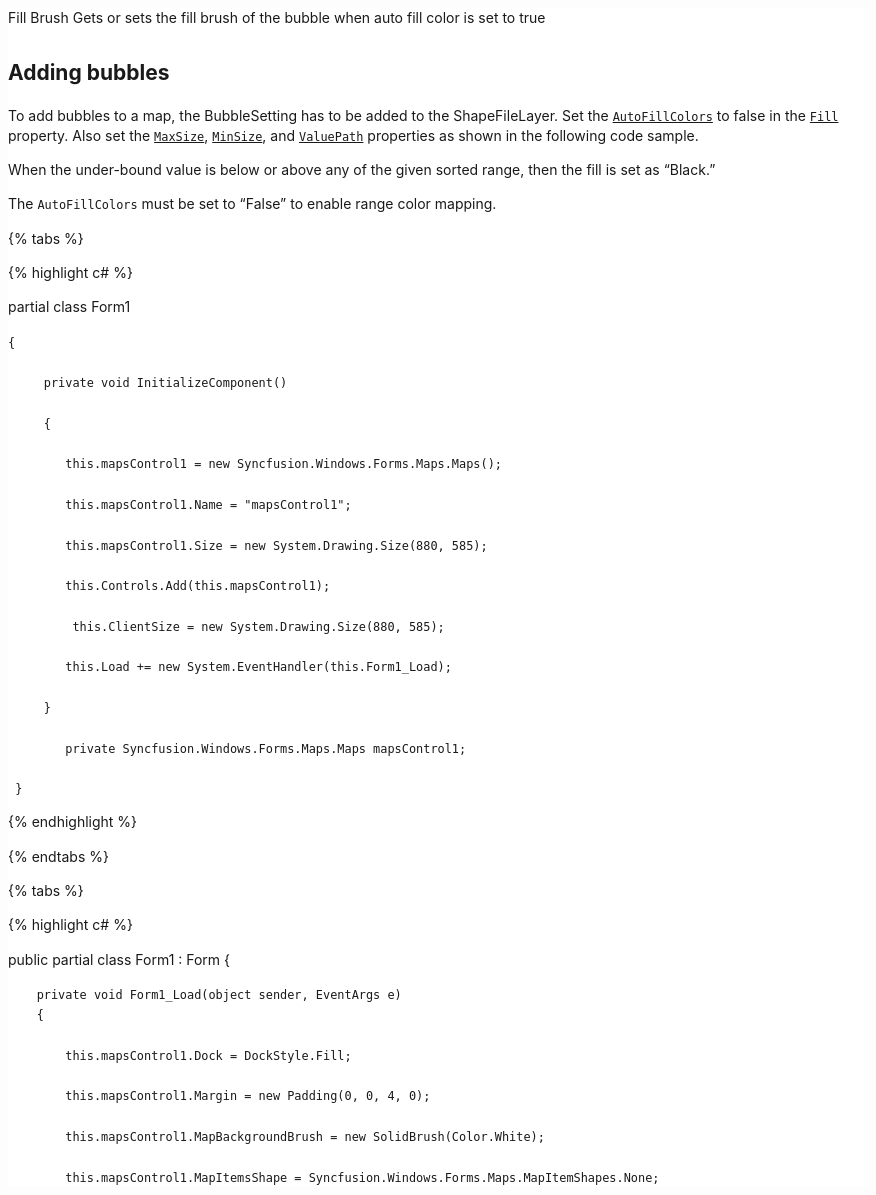 Fill</td><td>
Brush</td><td>
Gets or sets the fill brush of the bubble when auto fill color is set to true</td></tr>
</table>


## Adding bubbles

To add bubbles to a map, the BubbleSetting has to be added to the ShapeFileLayer. Set the [`AutoFillColors`](https://help.syncfusion.com/cr/windowsforms/Syncfusion.UI.Xaml.Maps.BubbleMarkerSetting.html#Syncfusion_UI_Xaml_Maps_BubbleMarkerSetting_AutoFillColors) to false in the [`Fill`](https://help.syncfusion.com/cr/windowsforms/Syncfusion.UI.Xaml.Maps.BubbleMarkerSetting.html#Syncfusion_UI_Xaml_Maps_BubbleMarkerSetting_Fill) property. Also set the [`MaxSize`](https://help.syncfusion.com/cr/windowsforms/Syncfusion.UI.Xaml.Maps.BubbleMarkerSetting.html#Syncfusion_UI_Xaml_Maps_BubbleMarkerSetting_MaxSize), [`MinSize`](https://help.syncfusion.com/cr/windowsforms/Syncfusion.UI.Xaml.Maps.BubbleMarkerSetting.html#Syncfusion_UI_Xaml_Maps_BubbleMarkerSetting_MinSize), and [`ValuePath`](https://help.syncfusion.com/cr/windowsforms/Syncfusion.UI.Xaml.Maps.BubbleMarkerSetting.html#Syncfusion_UI_Xaml_Maps_BubbleMarkerSetting_ValuePath) properties as shown in the following code sample.

When the under-bound value is below or above any of the given sorted range, then the fill is set as “Black.” 

The `AutoFillColors` must be set to “False” to enable range color mapping.

{% tabs %}

{% highlight c# %}

partial class Form1

    {

         private void InitializeComponent()

         {

            this.mapsControl1 = new Syncfusion.Windows.Forms.Maps.Maps();

            this.mapsControl1.Name = "mapsControl1";

            this.mapsControl1.Size = new System.Drawing.Size(880, 585); 

            this.Controls.Add(this.mapsControl1);  

             this.ClientSize = new System.Drawing.Size(880, 585);          

            this.Load += new System.EventHandler(this.Form1_Load);

         }

            private Syncfusion.Windows.Forms.Maps.Maps mapsControl1;

     }  

{% endhighlight %}

{% endtabs %}

{% tabs %}

{% highlight c# %}

public partial class Form1 : Form
{

        private void Form1_Load(object sender, EventArgs e)
        {

            this.mapsControl1.Dock = DockStyle.Fill;

            this.mapsControl1.Margin = new Padding(0, 0, 4, 0);

            this.mapsControl1.MapBackgroundBrush = new SolidBrush(Color.White);

            this.mapsControl1.MapItemsShape = Syncfusion.Windows.Forms.Maps.MapItemShapes.None;
